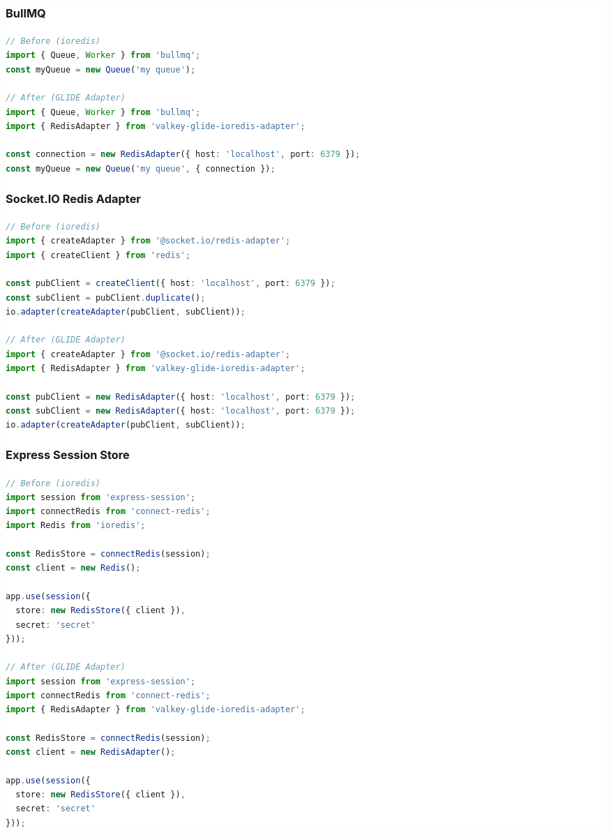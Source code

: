 ### BullMQ
```typescript
// Before (ioredis)
import { Queue, Worker } from 'bullmq';
const myQueue = new Queue('my queue');

// After (GLIDE Adapter)
import { Queue, Worker } from 'bullmq';
import { RedisAdapter } from 'valkey-glide-ioredis-adapter';

const connection = new RedisAdapter({ host: 'localhost', port: 6379 });
const myQueue = new Queue('my queue', { connection });
```

### Socket.IO Redis Adapter
```typescript
// Before (ioredis)
import { createAdapter } from '@socket.io/redis-adapter';
import { createClient } from 'redis';

const pubClient = createClient({ host: 'localhost', port: 6379 });
const subClient = pubClient.duplicate();
io.adapter(createAdapter(pubClient, subClient));

// After (GLIDE Adapter)
import { createAdapter } from '@socket.io/redis-adapter';
import { RedisAdapter } from 'valkey-glide-ioredis-adapter';

const pubClient = new RedisAdapter({ host: 'localhost', port: 6379 });
const subClient = new RedisAdapter({ host: 'localhost', port: 6379 });
io.adapter(createAdapter(pubClient, subClient));
```

### Express Session Store
```typescript
// Before (ioredis)
import session from 'express-session';
import connectRedis from 'connect-redis';
import Redis from 'ioredis';

const RedisStore = connectRedis(session);
const client = new Redis();

app.use(session({
  store: new RedisStore({ client }),
  secret: 'secret'
}));

// After (GLIDE Adapter)
import session from 'express-session';
import connectRedis from 'connect-redis';
import { RedisAdapter } from 'valkey-glide-ioredis-adapter';

const RedisStore = connectRedis(session);
const client = new RedisAdapter();

app.use(session({
  store: new RedisStore({ client }),
  secret: 'secret'
}));
```
